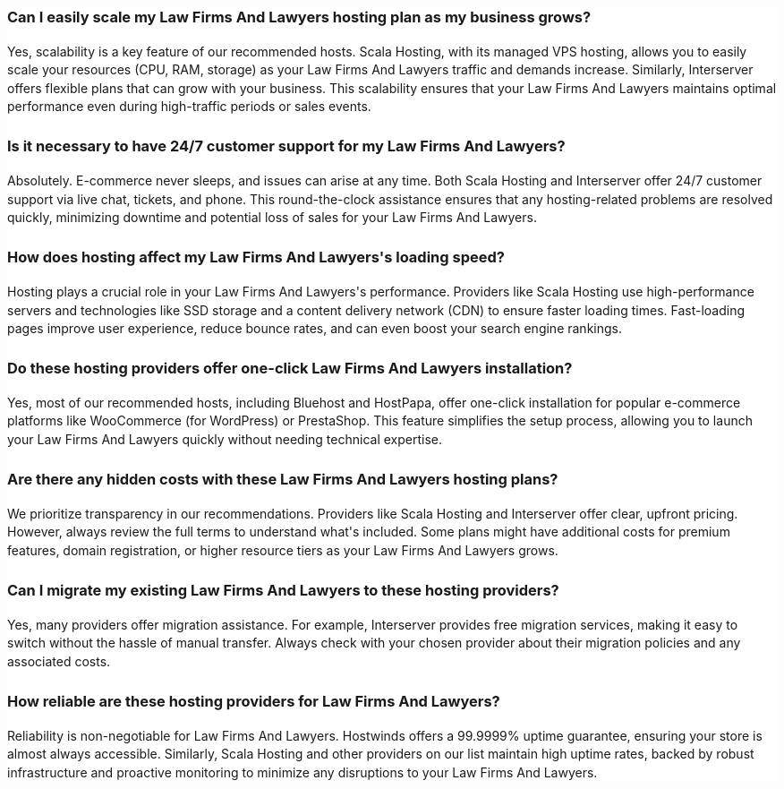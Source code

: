 ### Can I easily scale my Law Firms And Lawyers hosting plan as my business grows? 
Yes, scalability is a key feature of our recommended hosts. Scala Hosting, with its managed VPS hosting, allows you to easily scale your resources (CPU, RAM, storage) as your Law Firms And Lawyers traffic and demands increase. Similarly, Interserver offers flexible plans that can grow with your business. This scalability ensures that your Law Firms And Lawyers maintains optimal performance even during high-traffic periods or sales events.

### Is it necessary to have 24/7 customer support for my Law Firms And Lawyers? 
Absolutely. E-commerce never sleeps, and issues can arise at any time. Both Scala Hosting and Interserver offer 24/7 customer support via live chat, tickets, and phone. This round-the-clock assistance ensures that any hosting-related problems are resolved quickly, minimizing downtime and potential loss of sales for your Law Firms And Lawyers.

### How does hosting affect my Law Firms And Lawyers's loading speed? 
Hosting plays a crucial role in your Law Firms And Lawyers's performance. Providers like Scala Hosting use high-performance servers and technologies like SSD storage and a content delivery network (CDN) to ensure faster loading times. Fast-loading pages improve user experience, reduce bounce rates, and can even boost your search engine rankings.

### Do these hosting providers offer one-click Law Firms And Lawyers installation? 
Yes, most of our recommended hosts, including Bluehost and HostPapa, offer one-click installation for popular e-commerce platforms like WooCommerce (for WordPress) or PrestaShop. This feature simplifies the setup process, allowing you to launch your Law Firms And Lawyers quickly without needing technical expertise.

### Are there any hidden costs with these Law Firms And Lawyers hosting plans? 
We prioritize transparency in our recommendations. Providers like Scala Hosting and Interserver offer clear, upfront pricing. However, always review the full terms to understand what's included. Some plans might have additional costs for premium features, domain registration, or higher resource tiers as your Law Firms And Lawyers grows.

### Can I migrate my existing Law Firms And Lawyers to these hosting providers? 
Yes, many providers offer migration assistance. For example, Interserver provides free migration services, making it easy to switch without the hassle of manual transfer. Always check with your chosen provider about their migration policies and any associated costs.

### How reliable are these hosting providers for Law Firms And Lawyers? 
Reliability is non-negotiable for Law Firms And Lawyers. Hostwinds offers a 99.9999% uptime guarantee, ensuring your store is almost always accessible. Similarly, Scala Hosting and other providers on our list maintain high uptime rates, backed by robust infrastructure and proactive monitoring to minimize any disruptions to your Law Firms And Lawyers.
